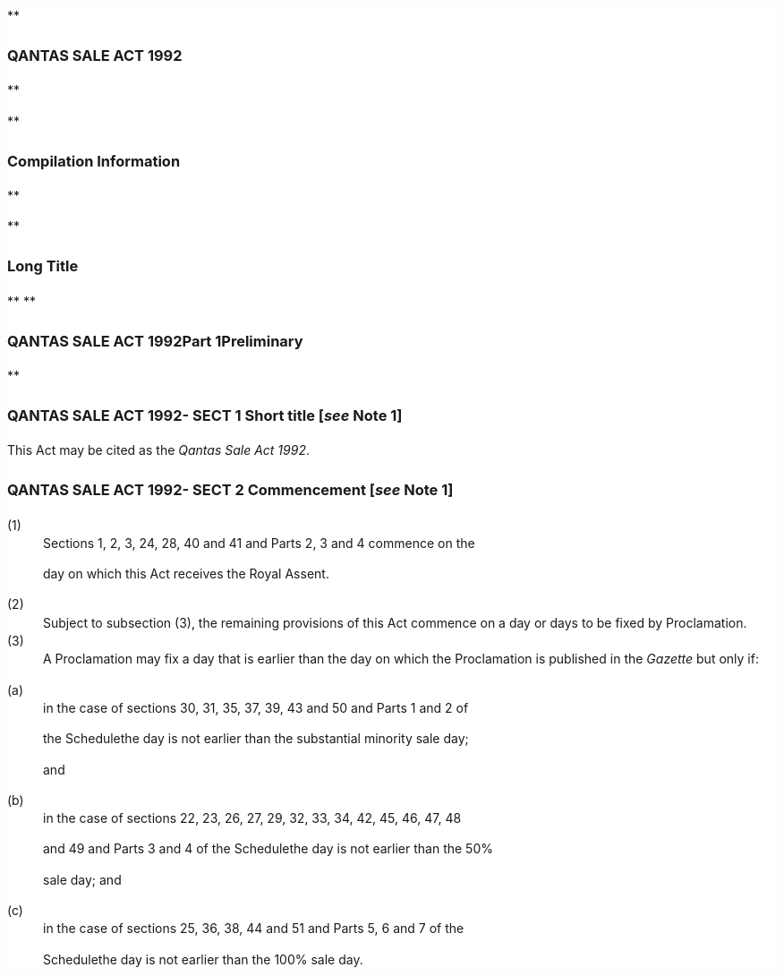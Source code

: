 **

###  QANTAS SALE ACT 1992 
**


**

###  Compilation Information 
**








**

###  Long Title 
**
**

###  QANTAS SALE ACT 1992<part>Part 1&#151;Preliminary </part>
**
###  QANTAS SALE ACT 1992- SECT 1  Short title [_see_ Note 1] 
This Act may be cited as the _Qantas Sale Act 1992_.

 
###  QANTAS SALE ACT 1992- SECT 2  Commencement [_see_ Note 1] 
<dt>(1)</dt><dd>Sections 1, 2, 3, 24, 28, 40 and 41 and Parts 2, 3 and 4 commence on the

day on which this Act receives the Royal Assent.</dd> <dt>(2)</dt><dd>Subject to subsection (3), the remaining provisions of this Act commence on a day or days to be fixed by Proclamation.</dd> <dt>(3)</dt><dd>A Proclamation may fix a day that is earlier than the day on which the Proclamation is published in the _Gazette_ but only if: </dd> 
<dl compact=""><dl compact="">

<dt>(a)</dt><dd>in the case of sections 30, 31, 35, 37, 39, 43 and 50 and Parts 1 and 2 of

the Schedule&#151;the day is not earlier than the substantial minority sale day;

and</dd>

<dt>(b)</dt><dd>in the case of sections 22, 23, 26, 27, 29, 32, 33, 34, 42, 45, 46, 47, 48

and 49 and Parts 3 and 4 of the Schedule&#151;the day is not earlier than the 50%

sale day; and</dd>

<dt>(c)</dt><dd>in the case of sections 25, 36, 38, 44 and 51 and Parts 5, 6 and 7 of the

Schedule&#151;the day is not earlier than the 100% sale day.

</dd>
